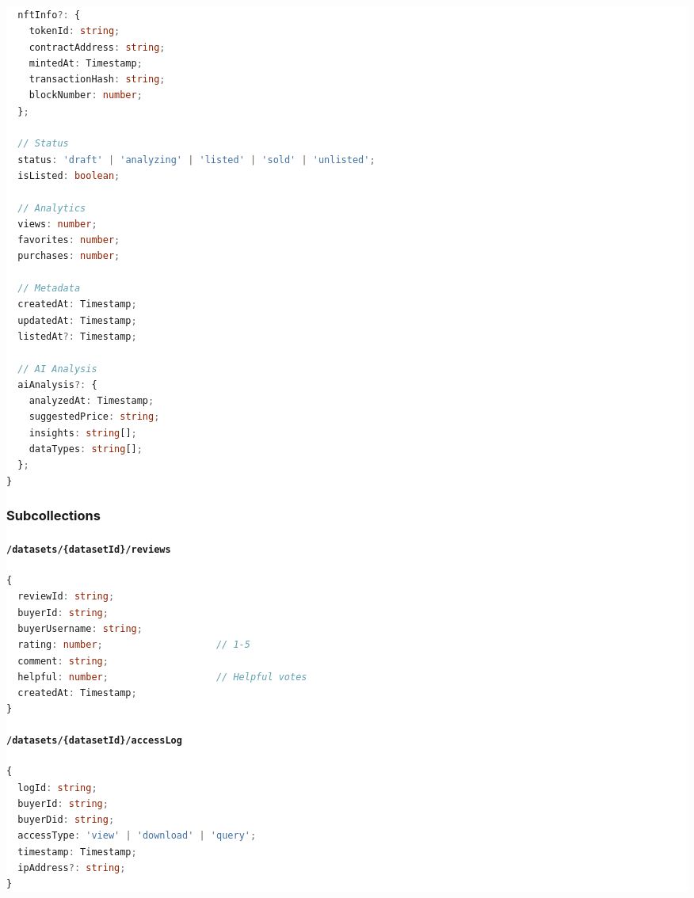 ```typescript
  nftInfo?: {
    tokenId: string;
    contractAddress: string;
    mintedAt: Timestamp;
    transactionHash: string;
    blockNumber: number;
  };
  
  // Status
  status: 'draft' | 'analyzing' | 'listed' | 'sold' | 'unlisted';
  isListed: boolean;
  
  // Analytics
  views: number;
  favorites: number;
  purchases: number;
  
  // Metadata
  createdAt: Timestamp;
  updatedAt: Timestamp;
  listedAt?: Timestamp;
  
  // AI Analysis
  aiAnalysis?: {
    analyzedAt: Timestamp;
    suggestedPrice: string;
    insights: string[];
    dataTypes: string[];
  };
}
```

### Subcollections

#### `/datasets/{datasetId}/reviews`

```typescript
{
  reviewId: string;
  buyerId: string;
  buyerUsername: string;
  rating: number;                    // 1-5
  comment: string;
  helpful: number;                   // Helpful votes
  createdAt: Timestamp;
}
```

#### `/datasets/{datasetId}/accessLog`

```typescript
{
  logId: string;
  buyerId: string;
  buyerDid: string;
  accessType: 'view' | 'download' | 'query';
  timestamp: Timestamp;
  ipAddress?: string;
}
```

